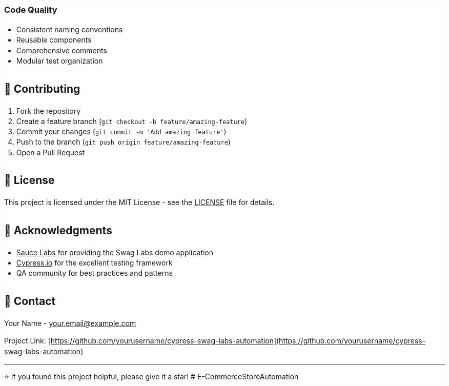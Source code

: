 ### Code Quality
- Consistent naming conventions
- Reusable components
- Comprehensive comments
- Modular test organization

## 🤝 Contributing

1. Fork the repository
2. Create a feature branch (`git checkout -b feature/amazing-feature`)
3. Commit your changes (`git commit -m 'Add amazing feature'`)
4. Push to the branch (`git push origin feature/amazing-feature`)
5. Open a Pull Request

## 📝 License

This project is licensed under the MIT License - see the [LICENSE](LICENSE) file for details.

## 🙏 Acknowledgments

- [Sauce Labs](https://saucelabs.com/) for providing the Swag Labs demo application
- [Cypress.io](https://cypress.io/) for the excellent testing framework
- QA community for best practices and patterns

## 📧 Contact

Your Name - your.email@example.com

Project Link: [https://github.com/yourusername/cypress-swag-labs-automation](https://github.com/yourusername/cypress-swag-labs-automation)

---

⭐ If you found this project helpful, please give it a star!
#   E - C o m m e r c e S t o r e A u t o m a t i o n 
 
 
